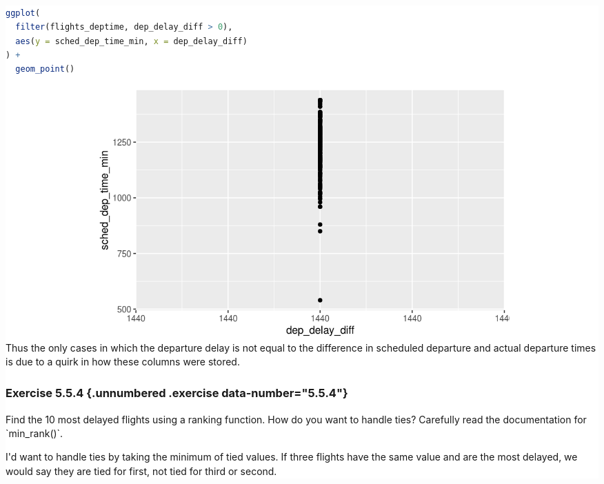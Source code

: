 ```r
ggplot(
  filter(flights_deptime, dep_delay_diff > 0),
  aes(y = sched_dep_time_min, x = dep_delay_diff)
) +
  geom_point()
```

<img src="transform_files/figure-html/unnamed-chunk-65-1.png" width="70%" style="display: block; margin: auto;" />
Thus the only cases in which the departure delay is not equal to the difference
in scheduled departure and actual departure times is due to a quirk in how these
columns were stored.

</div>

### Exercise 5.5.4 {.unnumbered .exercise data-number="5.5.4"}

<div class="question">
Find the 10 most delayed flights using a ranking function. How do you want to handle ties? Carefully read the documentation for `min_rank()`.
</div>

<div class="answer">

I'd want to handle ties by taking the minimum of tied values. If three flights
have the same value and are the most delayed, we would say they are tied for
first, not tied for third or second.

